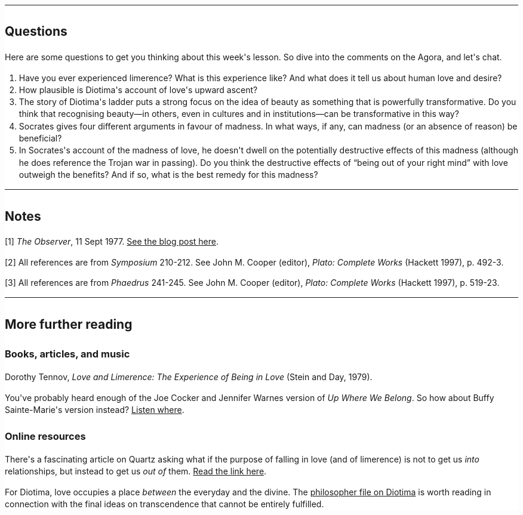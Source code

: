 ------

## Questions

Here are some questions to get you thinking about this week's lesson. So dive into the comments on the Agora, and let's chat.

1. Have you ever experienced limerence? What is this experience like? And what does it tell us about human love and desire? 
2. How plausible is Diotima's account of love's upward ascent?
3. The story of Diotima's ladder puts a strong focus on the idea of beauty as  something that is powerfully transformative. Do you think that  recognising beauty—in others, even in cultures and in institutions—can  be transformative in this way?
4. Socrates gives four different  arguments in favour of madness. In what ways, if any, can madness (or an absence of reason) be beneficial?
5. In Socrates's account of the  madness of love, he doesn't dwell on the potentially destructive effects of this madness (although he does reference the Trojan war in passing). Do you think the destructive effects of “being out of your right mind”  with love outweigh the benefits? And if so, what is the best remedy for  this madness?  

------

## Notes

[1] *The Observer*, 11 Sept 1977. [See the blog post here](http://languagehat.com/limerent/).

[2] All references are from *Symposium* 210-212. See John M. Cooper (editor), *Plato: Complete Works* (Hackett 1997), p. 492-3.

[3] All references are from *Phaedrus* 241-245. See John M. Cooper (editor), *Plato: Complete Works* (Hackett 1997), p. 519-23.

------

## More further reading

### Books, articles, and music

Dorothy Tennov, *Love and Limerence: The Experience of Being in Love* (Stein and Day, 1979).

You've probably heard enough of the Joe Cocker and Jennifer Warnes version of *Up Where We Belong*. So how about Buffy Sainte-Marie's version instead? [Listen where](https://www.youtube.com/watch?v=M7C1JLd30Uk).

### Online resources

There's a fascinating article on Quartz asking what if the purpose of falling in love (and of limerence) is not to get us *into* relationships, but instead to get us *out of* them. [Read the link here](https://qz.com/176136/what-if-the-purpose-of-love-is-to-get-us-out-of-relationships-not-into-them/).

For Diotima, love occupies a place *between* the everyday and the divine. The [philosopher file on Diotima](/diotima) is worth reading in connection with the final ideas on transcendence that cannot be entirely fulfilled. 
